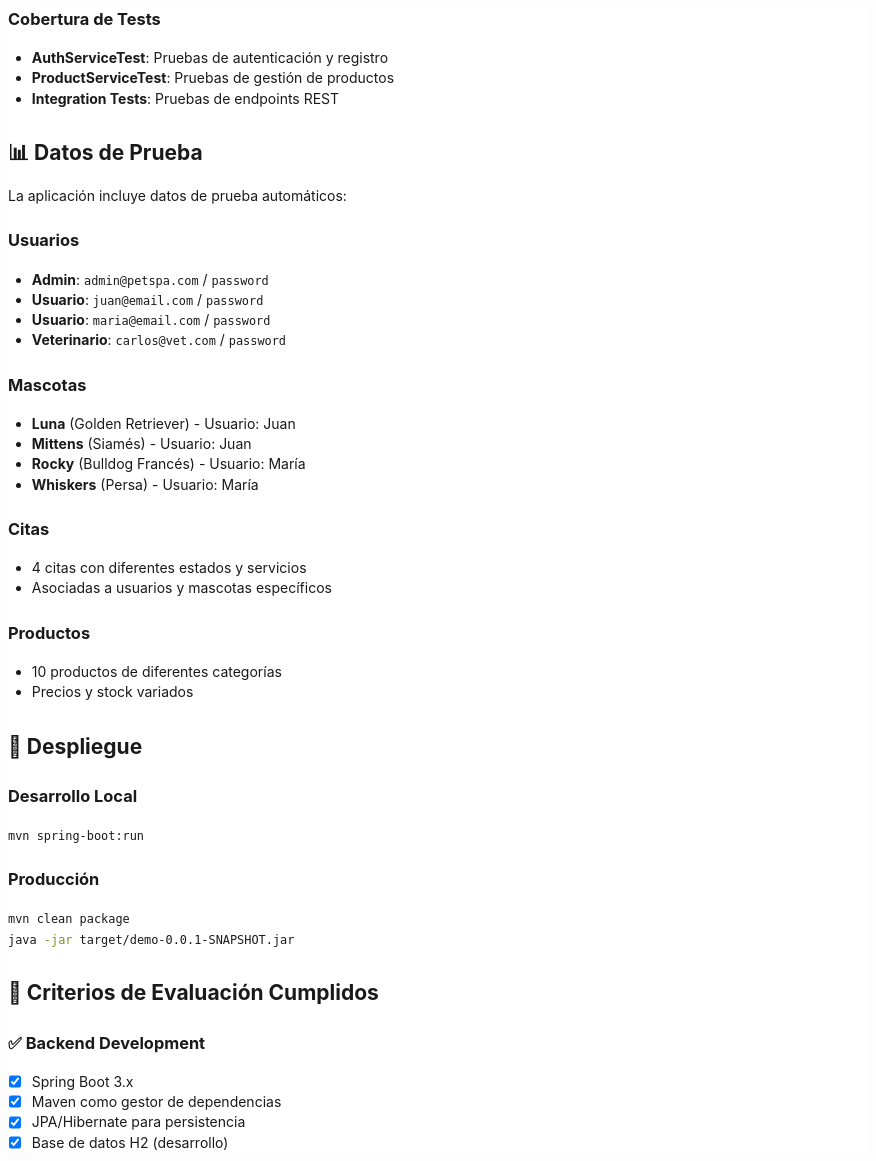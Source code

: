 ### Cobertura de Tests
- **AuthServiceTest**: Pruebas de autenticación y registro
- **ProductServiceTest**: Pruebas de gestión de productos
- **Integration Tests**: Pruebas de endpoints REST

## 📊 Datos de Prueba

La aplicación incluye datos de prueba automáticos:

### Usuarios
- **Admin**: `admin@petspa.com` / `password`
- **Usuario**: `juan@email.com` / `password`
- **Usuario**: `maria@email.com` / `password`
- **Veterinario**: `carlos@vet.com` / `password`

### Mascotas
- **Luna** (Golden Retriever) - Usuario: Juan
- **Mittens** (Siamés) - Usuario: Juan
- **Rocky** (Bulldog Francés) - Usuario: María
- **Whiskers** (Persa) - Usuario: María

### Citas
- 4 citas con diferentes estados y servicios
- Asociadas a usuarios y mascotas específicos

### Productos
- 10 productos de diferentes categorías
- Precios y stock variados

## 🚀 Despliegue

### Desarrollo Local
```bash
mvn spring-boot:run
```

### Producción
```bash
mvn clean package
java -jar target/demo-0.0.1-SNAPSHOT.jar
```

## 📝 Criterios de Evaluación Cumplidos

### ✅ Backend Development
- [x] Spring Boot 3.x
- [x] Maven como gestor de dependencias
- [x] JPA/Hibernate para persistencia
- [x] Base de datos H2 (desarrollo)
